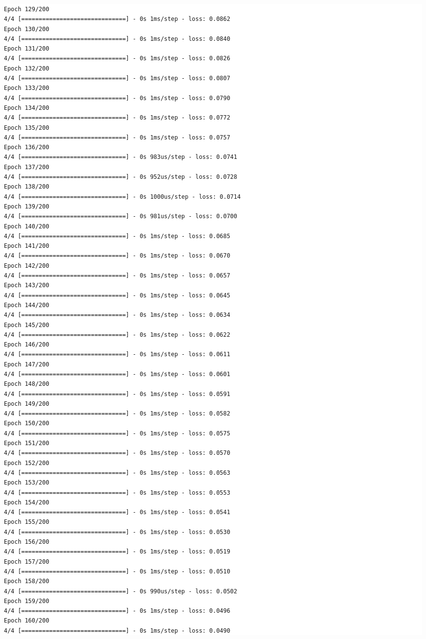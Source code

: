     Epoch 129/200
    4/4 [==============================] - 0s 1ms/step - loss: 0.0862
    Epoch 130/200
    4/4 [==============================] - 0s 1ms/step - loss: 0.0840
    Epoch 131/200
    4/4 [==============================] - 0s 1ms/step - loss: 0.0826
    Epoch 132/200
    4/4 [==============================] - 0s 1ms/step - loss: 0.0807
    Epoch 133/200
    4/4 [==============================] - 0s 1ms/step - loss: 0.0790
    Epoch 134/200
    4/4 [==============================] - 0s 1ms/step - loss: 0.0772
    Epoch 135/200
    4/4 [==============================] - 0s 1ms/step - loss: 0.0757
    Epoch 136/200
    4/4 [==============================] - 0s 983us/step - loss: 0.0741
    Epoch 137/200
    4/4 [==============================] - 0s 952us/step - loss: 0.0728
    Epoch 138/200
    4/4 [==============================] - 0s 1000us/step - loss: 0.0714
    Epoch 139/200
    4/4 [==============================] - 0s 981us/step - loss: 0.0700
    Epoch 140/200
    4/4 [==============================] - 0s 1ms/step - loss: 0.0685
    Epoch 141/200
    4/4 [==============================] - 0s 1ms/step - loss: 0.0670
    Epoch 142/200
    4/4 [==============================] - 0s 1ms/step - loss: 0.0657
    Epoch 143/200
    4/4 [==============================] - 0s 1ms/step - loss: 0.0645
    Epoch 144/200
    4/4 [==============================] - 0s 1ms/step - loss: 0.0634
    Epoch 145/200
    4/4 [==============================] - 0s 1ms/step - loss: 0.0622
    Epoch 146/200
    4/4 [==============================] - 0s 1ms/step - loss: 0.0611
    Epoch 147/200
    4/4 [==============================] - 0s 1ms/step - loss: 0.0601
    Epoch 148/200
    4/4 [==============================] - 0s 1ms/step - loss: 0.0591
    Epoch 149/200
    4/4 [==============================] - 0s 1ms/step - loss: 0.0582
    Epoch 150/200
    4/4 [==============================] - 0s 1ms/step - loss: 0.0575
    Epoch 151/200
    4/4 [==============================] - 0s 1ms/step - loss: 0.0570
    Epoch 152/200
    4/4 [==============================] - 0s 1ms/step - loss: 0.0563
    Epoch 153/200
    4/4 [==============================] - 0s 1ms/step - loss: 0.0553
    Epoch 154/200
    4/4 [==============================] - 0s 1ms/step - loss: 0.0541
    Epoch 155/200
    4/4 [==============================] - 0s 1ms/step - loss: 0.0530
    Epoch 156/200
    4/4 [==============================] - 0s 1ms/step - loss: 0.0519
    Epoch 157/200
    4/4 [==============================] - 0s 1ms/step - loss: 0.0510
    Epoch 158/200
    4/4 [==============================] - 0s 990us/step - loss: 0.0502
    Epoch 159/200
    4/4 [==============================] - 0s 1ms/step - loss: 0.0496
    Epoch 160/200
    4/4 [==============================] - 0s 1ms/step - loss: 0.0490